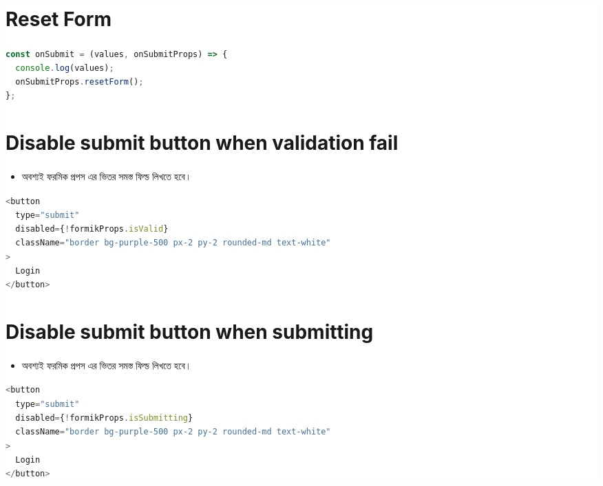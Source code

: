 # Reset Form

```js
const onSubmit = (values, onSubmitProps) => {
  console.log(values);
  onSubmitProps.resetForm();
};
```

# Disable submit button when validation fail
- অবশ্যই ফরমিক প্রপস এর ভিতর সমস্ত ফিল্ড লিখতে হবে।
```js
<button
  type="submit"
  disabled={!formikProps.isValid}
  className="border bg-purple-500 px-2 py-2 rounded-md text-white"
>
  Login
</button>
```
# Disable submit button when submitting
- অবশ্যই ফরমিক প্রপস এর ভিতর সমস্ত ফিল্ড লিখতে হবে।
```js
<button
  type="submit"
  disabled={!formikProps.isSubmitting}
  className="border bg-purple-500 px-2 py-2 rounded-md text-white"
>
  Login
</button>
```
